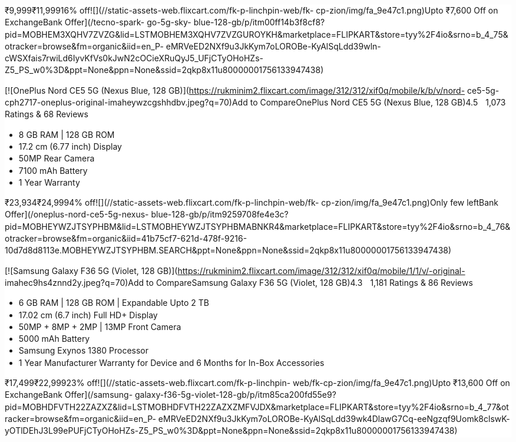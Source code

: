 ₹9,999₹11,99916% off![](//static-assets-web.flixcart.com/fk-p-linchpin-web/fk-
cp-zion/img/fa_9e47c1.png)Upto ₹7,600 Off on ExchangeBank Offer](/tecno-spark-
go-5g-sky-
blue-128-gb/p/itm00ff14b3f8cf8?pid=MOBHEM3XQHV7ZVZG&lid=LSTMOBHEM3XQHV7ZVZGUROYKH&marketplace=FLIPKART&store=tyy%2F4io&srno=b_4_75&otracker=browse&fm=organic&iid=en_P-
eMRVeED2NXf9u3JkKym7oLOROBe-KyAlSqLdd39wln-
cWSXfais7rwiLd6IyvKfVs0kJwN2cOCieXRuQyJ5_UFjCTyOHoHZs-Z5_PS_w0%3D&ppt=None&ppn=None&ssid=2qkp8x11u80000001756133947438)

[![OnePlus Nord CE5 5G \(Nexus Blue, 128
GB\)](https://rukminim2.flixcart.com/image/312/312/xif0q/mobile/k/b/v/nord-
ce5-5g-cph2717-oneplus-original-imaheywzcgshhdbv.jpeg?q=70)Add to
CompareOnePlus Nord CE5 5G (Nexus Blue, 128
GB)4.5![](data:image/svg+xml;base64,PHN2ZyB4bWxucz0iaHR0cDovL3d3dy53My5vcmcvMjAwMC9zdmciIHdpZHRoPSIxMyIgaGVpZ2h0PSIxMiI+PHBhdGggZmlsbD0iI0ZGRiIgZD0iTTYuNSA5LjQzOWwtMy42NzQgMi4yMy45NC00LjI2LTMuMjEtMi44ODMgNC4yNTQtLjQwNEw2LjUuMTEybDEuNjkgNC4wMSA0LjI1NC40MDQtMy4yMSAyLjg4Mi45NCA0LjI2eiIvPjwvc3ZnPg==)1,073
Ratings & 68 Reviews

  * 8 GB RAM | 128 GB ROM
  * 17.2 cm (6.77 inch) Display
  * 50MP Rear Camera
  * 7100 mAh Battery
  * 1 Year Warranty

₹23,934₹24,9994% off![](//static-assets-web.flixcart.com/fk-p-linchpin-web/fk-
cp-zion/img/fa_9e47c1.png)Only few leftBank Offer](/oneplus-nord-ce5-5g-nexus-
blue-128-gb/p/itm9259708fe4e3c?pid=MOBHEYWZJTSYPHBM&lid=LSTMOBHEYWZJTSYPHBMABNKR4&marketplace=FLIPKART&store=tyy%2F4io&srno=b_4_76&otracker=browse&fm=organic&iid=41b75cf7-621d-478f-9216-10d7d8d8113e.MOBHEYWZJTSYPHBM.SEARCH&ppt=None&ppn=None&ssid=2qkp8x11u80000001756133947438)

[![Samsung Galaxy F36 5G \(Violet, 128
GB\)](https://rukminim2.flixcart.com/image/312/312/xif0q/mobile/1/1/v/-original-
imahec9hs4znnd2y.jpeg?q=70)Add to CompareSamsung Galaxy F36 5G (Violet, 128
GB)4.3![](data:image/svg+xml;base64,PHN2ZyB4bWxucz0iaHR0cDovL3d3dy53My5vcmcvMjAwMC9zdmciIHdpZHRoPSIxMyIgaGVpZ2h0PSIxMiI+PHBhdGggZmlsbD0iI0ZGRiIgZD0iTTYuNSA5LjQzOWwtMy42NzQgMi4yMy45NC00LjI2LTMuMjEtMi44ODMgNC4yNTQtLjQwNEw2LjUuMTEybDEuNjkgNC4wMSA0LjI1NC40MDQtMy4yMSAyLjg4Mi45NCA0LjI2eiIvPjwvc3ZnPg==)1,181
Ratings & 86 Reviews

  * 6 GB RAM | 128 GB ROM | Expandable Upto 2 TB
  * 17.02 cm (6.7 inch) Full HD+ Display
  * 50MP + 8MP + 2MP | 13MP Front Camera
  * 5000 mAh Battery
  * Samsung Exynos 1380 Processor
  * 1 Year Manufacturer Warranty for Device and 6 Months for In-Box Accessories

₹17,499₹22,99923% off![](//static-assets-web.flixcart.com/fk-p-linchpin-
web/fk-cp-zion/img/fa_9e47c1.png)Upto ₹13,600 Off on ExchangeBank
Offer](/samsung-
galaxy-f36-5g-violet-128-gb/p/itm85ca200fd55e9?pid=MOBHDFVTH22ZAZXZ&lid=LSTMOBHDFVTH22ZAZXZMFVJDX&marketplace=FLIPKART&store=tyy%2F4io&srno=b_4_77&otracker=browse&fm=organic&iid=en_P-
eMRVeED2NXf9u3JkKym7oLOROBe-KyAlSqLdd39wk4DlawG7Cq-eeNgzqf9Uomk8clswK-
yOTlDEhJ3L99ePUFjCTyOHoHZs-Z5_PS_w0%3D&ppt=None&ppn=None&ssid=2qkp8x11u80000001756133947438)
